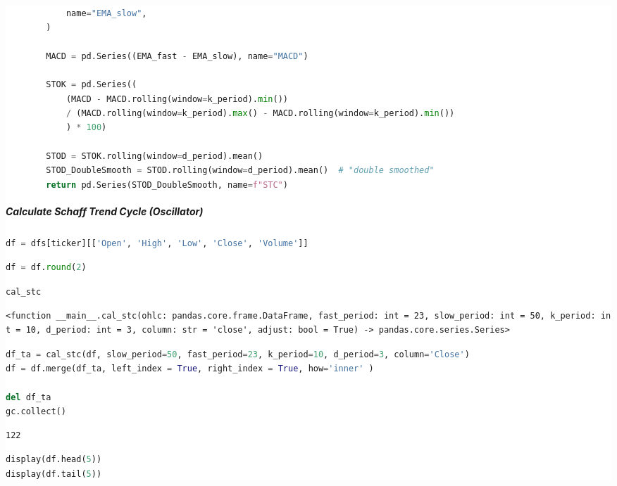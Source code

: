 ```python
            name="EMA_slow",
        )

        MACD = pd.Series((EMA_fast - EMA_slow), name="MACD")

        STOK = pd.Series((
            (MACD - MACD.rolling(window=k_period).min())
            / (MACD.rolling(window=k_period).max() - MACD.rolling(window=k_period).min())
            ) * 100)

        STOD = STOK.rolling(window=d_period).mean()
        STOD_DoubleSmooth = STOD.rolling(window=d_period).mean()  # "double smoothed"
        return pd.Series(STOD_DoubleSmooth, name=f"STC")
```

##### Calculate Schaff Trend Cycle (Oscillator)


```python
df = dfs[ticker][['Open', 'High', 'Low', 'Close', 'Volume']]
```


```python
df = df.round(2)
```


```python
cal_stc
```




    <function __main__.cal_stc(ohlc: pandas.core.frame.DataFrame, fast_period: int = 23, slow_period: int = 50, k_period: int = 10, d_period: int = 3, column: str = 'close', adjust: bool = True) -> pandas.core.series.Series>




```python
df_ta = cal_stc(df, slow_period=50, fast_period=23, k_period=10, d_period=3, column='Close')
df = df.merge(df_ta, left_index = True, right_index = True, how='inner' )

del df_ta
gc.collect()
```




    122




```python
display(df.head(5))
display(df.tail(5))
```

